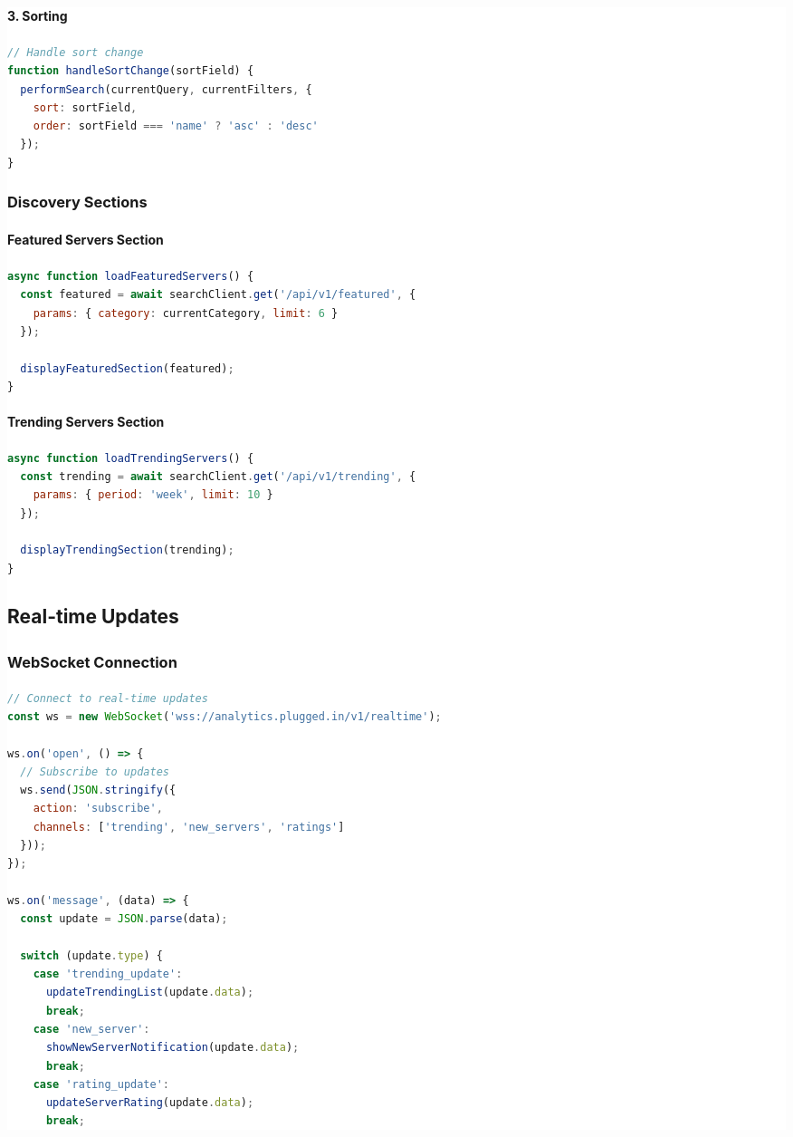 #### 3. Sorting
```javascript
// Handle sort change
function handleSortChange(sortField) {
  performSearch(currentQuery, currentFilters, {
    sort: sortField,
    order: sortField === 'name' ? 'asc' : 'desc'
  });
}
```

### Discovery Sections

#### Featured Servers Section
```javascript
async function loadFeaturedServers() {
  const featured = await searchClient.get('/api/v1/featured', {
    params: { category: currentCategory, limit: 6 }
  });
  
  displayFeaturedSection(featured);
}
```

#### Trending Servers Section
```javascript
async function loadTrendingServers() {
  const trending = await searchClient.get('/api/v1/trending', {
    params: { period: 'week', limit: 10 }
  });
  
  displayTrendingSection(trending);
}
```

## Real-time Updates

### WebSocket Connection

```javascript
// Connect to real-time updates
const ws = new WebSocket('wss://analytics.plugged.in/v1/realtime');

ws.on('open', () => {
  // Subscribe to updates
  ws.send(JSON.stringify({
    action: 'subscribe',
    channels: ['trending', 'new_servers', 'ratings']
  }));
});

ws.on('message', (data) => {
  const update = JSON.parse(data);
  
  switch (update.type) {
    case 'trending_update':
      updateTrendingList(update.data);
      break;
    case 'new_server':
      showNewServerNotification(update.data);
      break;
    case 'rating_update':
      updateServerRating(update.data);
      break;
```